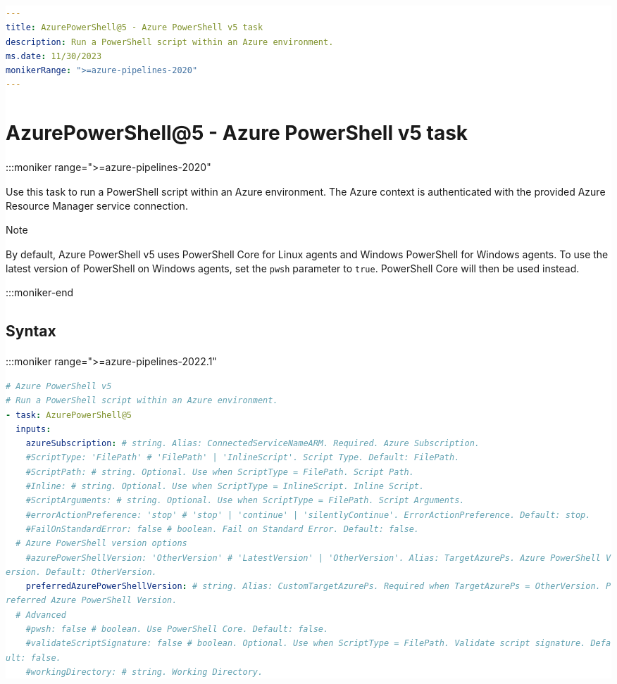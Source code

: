 ```yaml
---
title: AzurePowerShell@5 - Azure PowerShell v5 task
description: Run a PowerShell script within an Azure environment.
ms.date: 11/30/2023
monikerRange: ">=azure-pipelines-2020"
---
```


# AzurePowerShell@5 - Azure PowerShell v5 task


:::moniker range=">=azure-pipelines-2020"


Use this task to run a PowerShell script within an Azure environment. The Azure context is authenticated with the provided Azure Resource Manager service connection.

>[!NOTE]
> By default, Azure PowerShell v5 uses PowerShell Core for Linux agents and Windows PowerShell for Windows agents. To use the latest version of PowerShell on Windows agents, set the `pwsh` parameter to `true`. PowerShell Core will then be used instead.


:::moniker-end



## Syntax

:::moniker range=">=azure-pipelines-2022.1"

```yaml
# Azure PowerShell v5
# Run a PowerShell script within an Azure environment.
- task: AzurePowerShell@5
  inputs:
    azureSubscription: # string. Alias: ConnectedServiceNameARM. Required. Azure Subscription. 
    #ScriptType: 'FilePath' # 'FilePath' | 'InlineScript'. Script Type. Default: FilePath.
    #ScriptPath: # string. Optional. Use when ScriptType = FilePath. Script Path. 
    #Inline: # string. Optional. Use when ScriptType = InlineScript. Inline Script. 
    #ScriptArguments: # string. Optional. Use when ScriptType = FilePath. Script Arguments. 
    #errorActionPreference: 'stop' # 'stop' | 'continue' | 'silentlyContinue'. ErrorActionPreference. Default: stop.
    #FailOnStandardError: false # boolean. Fail on Standard Error. Default: false.
  # Azure PowerShell version options
    #azurePowerShellVersion: 'OtherVersion' # 'LatestVersion' | 'OtherVersion'. Alias: TargetAzurePs. Azure PowerShell Version. Default: OtherVersion.
    preferredAzurePowerShellVersion: # string. Alias: CustomTargetAzurePs. Required when TargetAzurePs = OtherVersion. Preferred Azure PowerShell Version. 
  # Advanced
    #pwsh: false # boolean. Use PowerShell Core. Default: false.
    #validateScriptSignature: false # boolean. Optional. Use when ScriptType = FilePath. Validate script signature. Default: false.
    #workingDirectory: # string. Working Directory.
```
